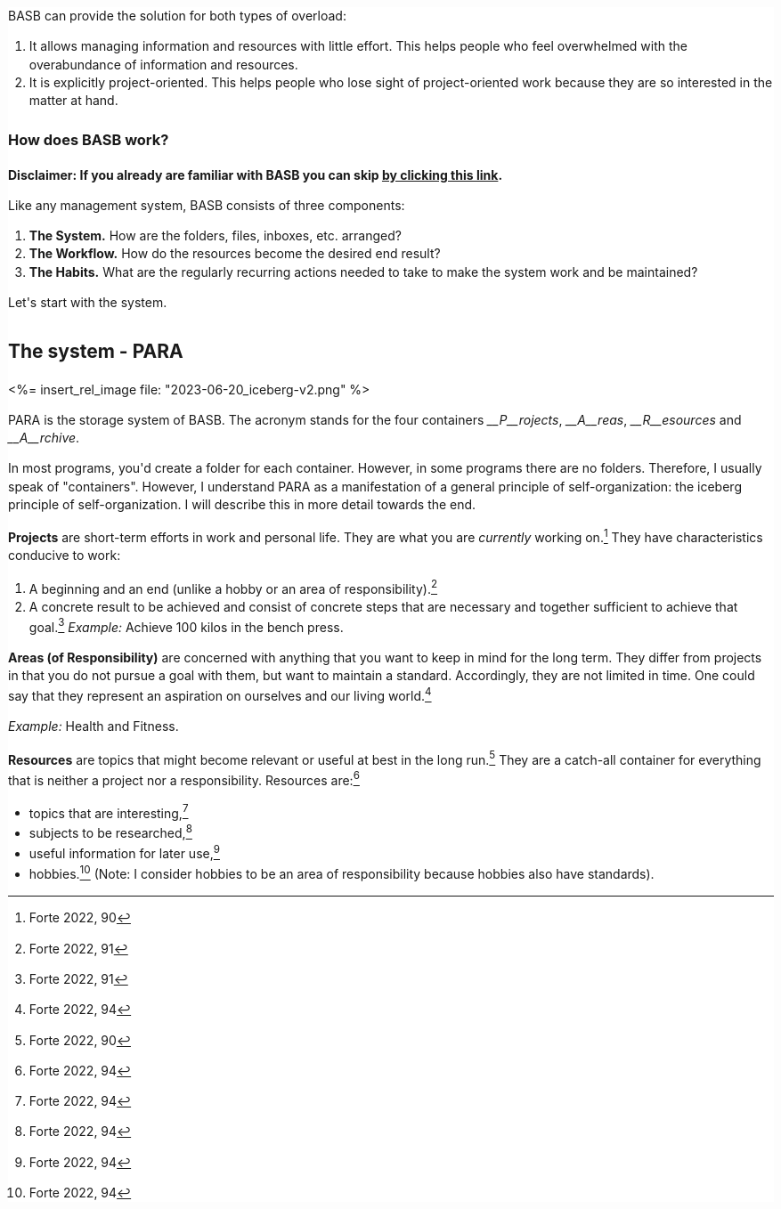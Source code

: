 [^20230529infoinfla]: Credits for this term go to Alex Kahl.

BASB can provide the solution for both types of overload:

1. It allows managing information and resources with little effort. This helps people who feel overwhelmed with the overabundance of information and resources.
2. It is explicitly project-oriented. This helps people who lose sight of project-oriented work because they are so interested in the matter at hand.

### How does BASB work?

**Disclaimer: If you already are familiar with BASB you can skip [by clicking this link](#basb-zkm-compare).**

Like any management system, BASB consists of three components:

1. **The System.** How are the folders, files, inboxes, etc. arranged?
2. **The Workflow.** How do the resources become the desired end result?
3. **The Habits.** What are the regularly recurring actions needed to take to make the system work and be maintained?

Let's start with the system.

## The system - PARA

<%= insert_rel_image file: "2023-06-20_iceberg-v2.png" %>

PARA is the storage system of BASB. The acronym stands for the four containers *__P__rojects*, *__A__reas*, *__R__esources* and *__A__rchive*.

In most programs, you'd create a folder for each container. However, in some programs there are no folders. Therefore, I usually speak of "containers". However, I understand PARA as a manifestation of a general principle of self-organization: the iceberg principle of self-organization. I will describe this in more detail towards the end.

**Projects** are short-term efforts in work and personal life. They are what you are *currently* working on.[^forte-3] They have characteristics conducive to work:

1. A beginning and an end (unlike a hobby or an area of responsibility).[^forte-4]
2. A concrete result to be achieved and consist of concrete steps that are necessary and together sufficient to achieve that goal.[^forte-5] *Example:* Achieve 100 kilos in the bench press.

**Areas (of Responsibility)** are concerned with anything that you want to keep in mind for the long term. They differ from projects in that you do not pursue a goal with them, but want to maintain a standard. Accordingly, they are not limited in time. One could say that they represent an aspiration on ourselves and our living world.[^forte-6]

*Example:* Health and Fitness.

[^forte-6]: Forte 2022, 94
[^forte-5]: Forte 2022, 91
[^forte-3]: Forte 2022, 90
[^forte-4]: Forte 2022, 91

**Resources** are topics that might become relevant or useful at best in the long run.[^forte-7] They are a catch-all container for everything that is neither a project nor a responsibility. Resources are:[^forte-8]

- topics that are interesting,[^forte-9]
- subjects to be researched,[^forte-10]
- useful information for later use,[^forte-11]
- hobbies.[^forte-12] (Note: I consider hobbies to be an area of responsibility because hobbies also have standards).


[^forte-0]: Forte 2022, 212
[^forte-1]: Forte 2022, 140
[^hirsh2012]: Jacob B. Hirsh, Raymond A. Mar, and Jordan B. Peterson (2012): Psychological entropy: a framework for understanding uncertainty-related anxiety., Psychological review, 2012, Vol. 119 2.
[^hirsh2012-304]: Jacob B. Hirsh, Raymond A. Mar, and Jordan B. Peterson (2012): Psychological entropy: a framework for understanding uncertainty-related anxiety., Psychological review, 2012, Vol. 119 2, pp 304-20.
[^allen2015-16]: David Allen (2015): Getting Things Done. The Art of Stress-Free Productivity, Elcograf: Piatkus. p. 16.
[^allen2015-14]: David Allen (2015): Getting Things Done. The Art of Stress-Free Productivity, Elcograf: Piatkus. p. 14.
[^forte-97]: Forte 2022, 86ff, 103/104
[^forte-2]: Forte 2022, 108
[^forte-7]: Forte 2022, 90
[^forte-8]: Forte 2022, 94
[^forte-9]: Forte 2022, 94
[^forte-10]: Forte 2022, 94
[^forte-11]: Forte 2022, 94
[^forte-12]: Forte 2022, 94
[^forte-13]: Forte 2022, 90
[^forte-14]: Forte 2022, 95
[^forte-98]: Forte 2022, 86 ff., 102, 103/104
[^forte-15]: Forte 2022, 102
[^forte-16]: Forte 2022, 102
[^forte-17]: Forte 2022, 102
[^forte-18]: Forte 2022, 102
[^forte-19]: Forte 2022, 102
[^forte-20]: Forte 2022, 120
[^forte-21]: Forte 2022, 140
[^forte-22]: Forte 2022, 151ff
[^forte-23]: Forte 2022, 201
[^forte-96]: Forte 2022, 203/204
[^forte-24]: Forte 2022, 204
[^forte-25]: Forte 2022, 204
[^forte-26]: Forte 2022, 204
[^forte-27]: Forte 2022, 205
[^forte-28]: Forte 2022, 206
[^forte-95]: Forte 2022, 208/209
[^forte-29]: Forte 2022, 208
[^forte-30]: Forte 2022, 209
[^forte-31]: Forte 2022, 210
[^forte-32]: Forte 2022, 212
[^forte-33]: Forte 2022, 213
[^forte-34]: Forte 2022, 213
[^forte-35]: Forte 2022, 213
[^forte-36]: Forte 2022, 214
[^forte-97]: Forte 2022, 214/215
[^forte-94]: Forte 2022, 216/217
[^forte-37]: Forte 2022, 215
[^forte-38]: Forte 2022, 216
[^forte-39]: Forte 2022, 216
[^forte-40]: Forte 2022, 217
[^forte-41]: Forte 2022, 140
[^20230106kahu]: You can guess if I'm more of a dog person or a cat person. :)
[^forte-42]: Forte 2022, 212
[^forte-43]: Forte 2022, 108
[^forte-44]: Forte 2022, 104
[^forte-45]: Forte 2022, 104
[^20230612feynman]: Feynmanian Clarity is reached when you can explain a concept fluently. To me, it is the stop criterion for the [Feynman Technique](https://todoist.com/de/inspiration/feynman-technique).
[^forte-46]: Forte 2022, 158ff
[newport-dw]: https://www.amazon.com/Deep-Work-Focused-Success-Distracted/dp/1455586692?crid=15RWBJGP1URFO&keywords=deep+work&qid=1685354797&sprefix=deep+wro%2Caps%2C231&sr=8-1&linkCode=ll1&tag=saschafast-20&linkId=8eeb79de0c3148856b325beb7e4aa3a7&language=en_US&ref_=as_li_ss_tl
[^affiliate-link]: Affiliate link.
[dw-aff]: https://www.amazon.com/Deep-Work-Focused-Success-Distracted/dp/0349411905?__mk_de_DE=%C3%85M%C3%85%C5%BD%C3%95%C3%91&crid=1ZUAOKBQIBA6X&keywords=Deep+Work&qid=1677838786&sprefix=deep+work%2Caps%2C106&sr=8-1&linkCode=ll1&tag=saschafast-20&linkId=53c2ba428ae4f7023c1a13f9067d085b&language=en_US&ref_=as_li_ss_tl
[basb-aff]: https://www.amazon.com/Building-Second-Brain-Organize-Potential/dp/B09MGFGV3J?crid=IA3Z9SDKUV28&keywords=building+a+second+brain&qid=1687596629&sprefix=building+a+second+brai%2Caps%2C168&sr=8-1&linkCode=ll1&tag=saschafast-20&linkId=8b8f5270bcd49bc8c3342dc2799d917d&language=en_US&ref_=as_li_ss_tl